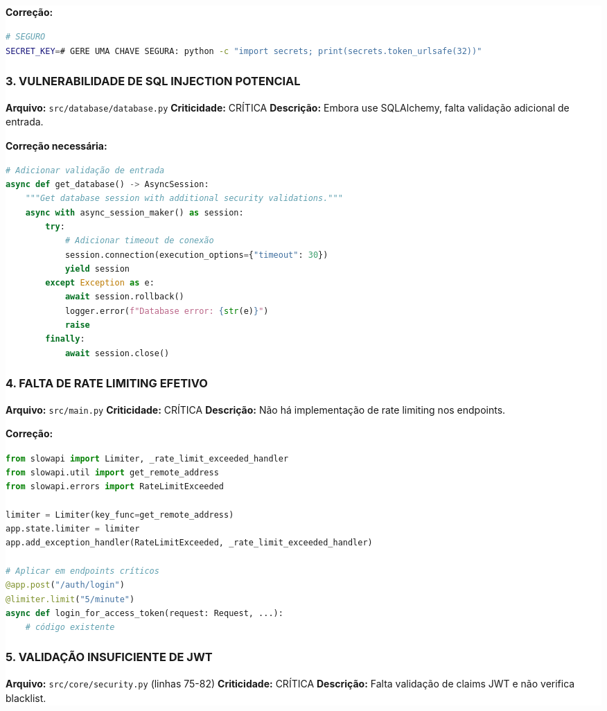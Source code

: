 **Correção:**
```bash
# SEGURO
SECRET_KEY=# GERE UMA CHAVE SEGURA: python -c "import secrets; print(secrets.token_urlsafe(32))"
```

### 3. **VULNERABILIDADE DE SQL INJECTION POTENCIAL**
**Arquivo:** `src/database/database.py`
**Criticidade:** CRÍTICA
**Descrição:** Embora use SQLAlchemy, falta validação adicional de entrada.

**Correção necessária:**
```python
# Adicionar validação de entrada
async def get_database() -> AsyncSession:
    """Get database session with additional security validations."""
    async with async_session_maker() as session:
        try:
            # Adicionar timeout de conexão
            session.connection(execution_options={"timeout": 30})
            yield session
        except Exception as e:
            await session.rollback()
            logger.error(f"Database error: {str(e)}")
            raise
        finally:
            await session.close()
```

### 4. **FALTA DE RATE LIMITING EFETIVO**
**Arquivo:** `src/main.py`
**Criticidade:** CRÍTICA
**Descrição:** Não há implementação de rate limiting nos endpoints.

**Correção:**
```python
from slowapi import Limiter, _rate_limit_exceeded_handler
from slowapi.util import get_remote_address
from slowapi.errors import RateLimitExceeded

limiter = Limiter(key_func=get_remote_address)
app.state.limiter = limiter
app.add_exception_handler(RateLimitExceeded, _rate_limit_exceeded_handler)

# Aplicar em endpoints críticos
@app.post("/auth/login")
@limiter.limit("5/minute")
async def login_for_access_token(request: Request, ...):
    # código existente
```

### 5. **VALIDAÇÃO INSUFICIENTE DE JWT**
**Arquivo:** `src/core/security.py` (linhas 75-82)
**Criticidade:** CRÍTICA
**Descrição:** Falta validação de claims JWT e não verifica blacklist.

